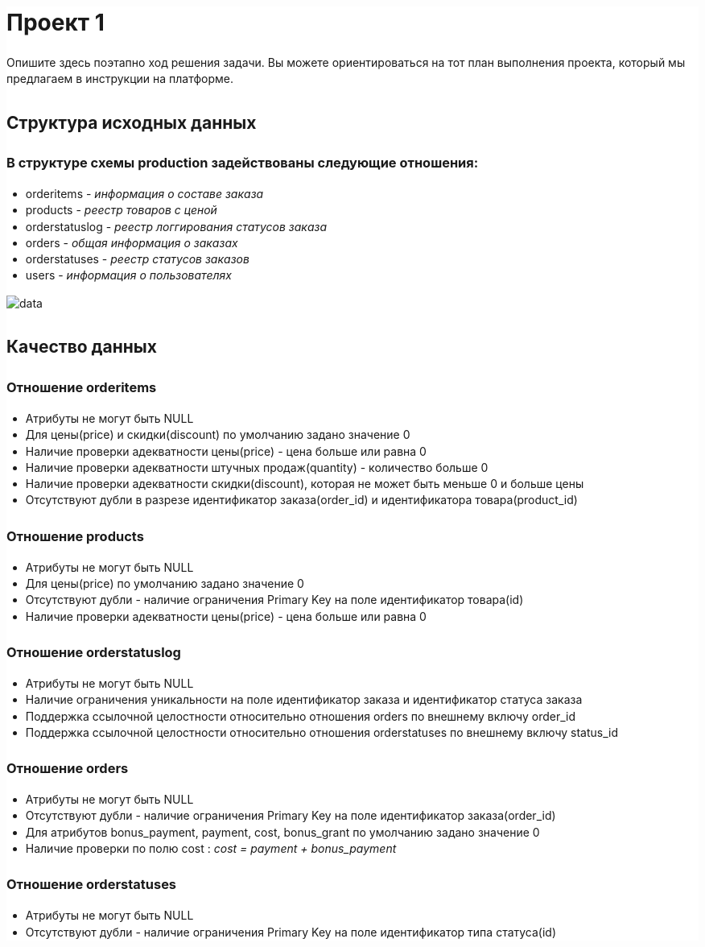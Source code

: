 # Проект 1
Опишите здесь поэтапно ход решения задачи. Вы можете ориентироваться на тот план выполнения проекта, который мы предлагаем в инструкции на платформе.

## Структура исходных данных

### В структуре схемы production задействованы следующие отношения:
- orderitems - *информация о составе заказа*
- products - *реестр товаров с ценой*
- orderstatuslog - *реестр логгирования статусов заказа*
- orders - *общая информация о заказах*
- orderstatuses - *реестр статусов заказов*
- users - *информация о пользователях*

![data](https://user-images.githubusercontent.com/75267969/165109398-a60f658d-765a-4417-a832-eef2bec9db77.png)

## Качество данных
### Отношение orderitems
- Атрибуты не могут быть NULL
- Для цены(price) и скидки(discount) по умолчанию задано значение 0
- Наличие проверки адекватности цены(price) - цена больше или равна 0
- Наличие проверки адекватности штучных продаж(quantity) - количество больше 0
- Наличие проверки адекватности скидки(discount), которая не может быть меньше 0 и больше цены
- Отсутствуют дубли в разрезе идентификатор заказа(order_id) и идентификатора товара(product_id)

### Отношение products
- Атрибуты не могут быть NULL
- Для цены(price) по умолчанию задано значение 0
- Отсутствуют дубли - наличие ограничения Primary Key на поле идентификатор товара(id)
- Наличие проверки адекватности цены(price) - цена больше или равна 0

### Отношение orderstatuslog
- Атрибуты не могут быть NULL
- Наличие ограничения уникальности на поле идентификатор заказа и идентификатор статуса заказа
- Поддержка ссылочной целостности относительно отношения orders по внешнему включу order_id
- Поддержка ссылочной целостности относительно отношения orderstatuses по внешнему включу status_id

### Отношение orders
- Атрибуты не могут быть NULL
- Отсутствуют дубли - наличие ограничения Primary Key на поле идентификатор заказа(order_id)
- Для атрибутов bonus_payment, payment, cost, bonus_grant по умолчанию задано значение 0
- Наличие проверки по полю cost : *cost = payment + bonus_payment*

### Отношение orderstatuses
- Атрибуты не могут быть NULL
- Отсутствуют дубли - наличие ограничения Primary Key на поле идентификатор типа статуса(id)

